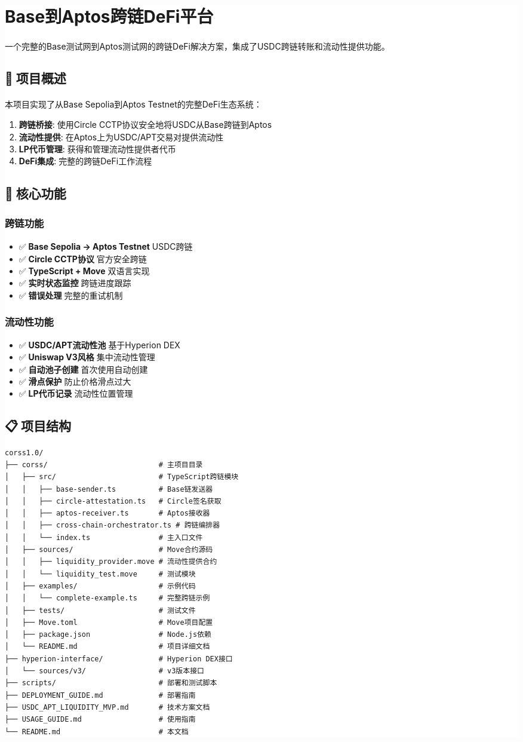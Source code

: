 # Base到Aptos跨链DeFi平台

一个完整的Base测试网到Aptos测试网的跨链DeFi解决方案，集成了USDC跨链转账和流动性提供功能。

## 🌟 项目概述

本项目实现了从Base Sepolia到Aptos Testnet的完整DeFi生态系统：

1. **跨链桥接**: 使用Circle CCTP协议安全地将USDC从Base跨链到Aptos
2. **流动性提供**: 在Aptos上为USDC/APT交易对提供流动性
3. **LP代币管理**: 获得和管理流动性提供者代币
4. **DeFi集成**: 完整的跨链DeFi工作流程

## 🚀 核心功能

### 跨链功能
- ✅ **Base Sepolia → Aptos Testnet** USDC跨链
- ✅ **Circle CCTP协议** 官方安全跨链
- ✅ **TypeScript + Move** 双语言实现
- ✅ **实时状态监控** 跨链进度跟踪
- ✅ **错误处理** 完整的重试机制

### 流动性功能
- ✅ **USDC/APT流动性池** 基于Hyperion DEX
- ✅ **Uniswap V3风格** 集中流动性管理
- ✅ **自动池子创建** 首次使用自动创建
- ✅ **滑点保护** 防止价格滑点过大
- ✅ **LP代币记录** 流动性位置管理

## 📋 项目结构

```
corss1.0/
├── corss/                          # 主项目目录
│   ├── src/                        # TypeScript跨链模块
│   │   ├── base-sender.ts          # Base链发送器
│   │   ├── circle-attestation.ts   # Circle签名获取
│   │   ├── aptos-receiver.ts       # Aptos接收器
│   │   ├── cross-chain-orchestrator.ts # 跨链编排器
│   │   └── index.ts                # 主入口文件
│   ├── sources/                    # Move合约源码
│   │   ├── liquidity_provider.move # 流动性提供合约
│   │   └── liquidity_test.move     # 测试模块
│   ├── examples/                   # 示例代码
│   │   └── complete-example.ts     # 完整跨链示例
│   ├── tests/                      # 测试文件
│   ├── Move.toml                   # Move项目配置
│   ├── package.json                # Node.js依赖
│   └── README.md                   # 项目详细文档
├── hyperion-interface/             # Hyperion DEX接口
│   └── sources/v3/                 # v3版本接口
├── scripts/                        # 部署和测试脚本
├── DEPLOYMENT_GUIDE.md             # 部署指南
├── USDC_APT_LIQUIDITY_MVP.md       # 技术方案文档
├── USAGE_GUIDE.md                  # 使用指南
└── README.md                       # 本文档
```
